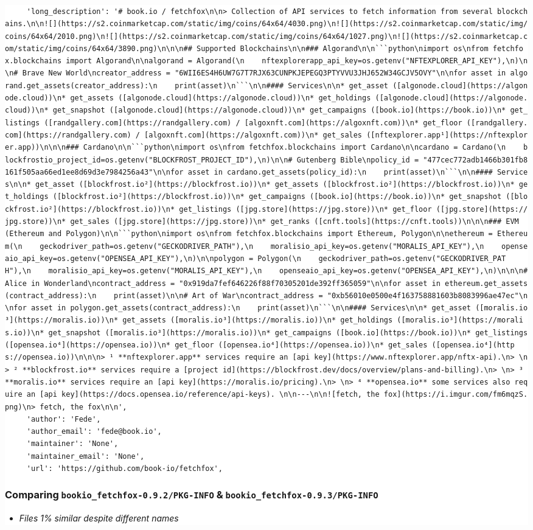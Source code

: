 ```diff
     'long_description': '# book.io / fetchfox\n\n> Collection of API services to fetch information from several blockchains.\n\n![](https://s2.coinmarketcap.com/static/img/coins/64x64/4030.png)\n![](https://s2.coinmarketcap.com/static/img/coins/64x64/2010.png)\n![](https://s2.coinmarketcap.com/static/img/coins/64x64/1027.png)\n![](https://s2.coinmarketcap.com/static/img/coins/64x64/3890.png)\n\n\n## Supported Blockchains\n\n### Algorand\n\n```python\nimport os\nfrom fetchfox.blockchains import Algorand\n\nalgorand = Algorand(\n    nftexplorerapp_api_key=os.getenv("NFTEXPLORER_API_KEY"),\n)\n\n# Brave New World\ncreator_address = "6WII6ES4H6UW7G7T7RJX63CUNPKJEPEGQ3PTYVVU3JHJ652W34GCJV5OVY"\n\nfor asset in algorand.get_assets(creator_address):\n    print(asset)\n```\n\n#### Services\n\n* get_asset ([algonode.cloud](https://algonode.cloud))\n* get_assets ([algonode.cloud](https://algonode.cloud))\n* get_holdings ([algonode.cloud](https://algonode.cloud))\n* get_snapshot ([algonode.cloud](https://algonode.cloud))\n* get_campaigns ([book.io](https://book.io))\n* get_listings ([randgallery.com](https://randgallery.com) / [algoxnft.com](https://algoxnft.com))\n* get_floor ([randgallery.com](https://randgallery.com) / [algoxnft.com](https://algoxnft.com))\n* get_sales ([nftexplorer.app¹](https://nftexplorer.app))\n\n\n### Cardano\n\n```python\nimport os\nfrom fetchfox.blockchains import Cardano\n\ncardano = Cardano(\n    blockfrostio_project_id=os.getenv("BLOCKFROST_PROJECT_ID"),\n)\n\n# Gutenberg Bible\npolicy_id = "477cec772adb1466b301fb8161f505aa66ed1ee8d69d3e7984256a43"\n\nfor asset in cardano.get_assets(policy_id):\n    print(asset)\n```\n\n#### Services\n\n* get_asset ([blockfrost.io²](https://blockfrost.io))\n* get_assets ([blockfrost.io²](https://blockfrost.io))\n* get_holdings ([blockfrost.io²](https://blockfrost.io))\n* get_campaigns ([book.io](https://book.io))\n* get_snapshot ([blockfrost.io²](https://blockfrost.io))\n* get_listings ([jpg.store](https://jpg.store))\n* get_floor ([jpg.store](https://jpg.store))\n* get_sales ([jpg.store](https://jpg.store))\n* get_ranks ([cnft.tools](https://cnft.tools))\n\n\n### EVM (Ethereum and Polygon)\n\n```python\nimport os\nfrom fetchfox.blockchains import Ethereum, Polygon\n\nethereum = Ethereum(\n    geckodriver_path=os.getenv("GECKODRIVER_PATH"),\n    moralisio_api_key=os.getenv("MORALIS_API_KEY"),\n    openseaio_api_key=os.getenv("OPENSEA_API_KEY"),\n)\n\npolygon = Polygon(\n    geckodriver_path=os.getenv("GECKODRIVER_PATH"),\n    moralisio_api_key=os.getenv("MORALIS_API_KEY"),\n    openseaio_api_key=os.getenv("OPENSEA_API_KEY"),\n)\n\n\n# Alice in Wonderland\ncontract_address = "0x919da7fef646226f88f70305201de392ff365059"\n\nfor asset in ethereum.get_assets(contract_address):\n    print(asset)\n\n# Art of War\ncontract_address = "0xb56010e0500e4f163758881603b8083996ae47ec"\n\nfor asset in polygon.get_assets(contract_address):\n    print(asset)\n```\n\n#### Services\n\n* get_asset ([moralis.io³](https://moralis.io))\n* get_assets ([moralis.io³](https://moralis.io))\n* get_holdings ([moralis.io³](https://moralis.io))\n* get_snapshot ([moralis.io³](https://moralis.io))\n* get_campaigns ([book.io](https://book.io))\n* get_listings ([opensea.io⁴](https://opensea.io))\n* get_floor ([opensea.io⁴](https://opensea.io))\n* get_sales ([opensea.io⁴](https://opensea.io))\n\n\n> ¹ **nftexplorer.app** services require an [api key](https://www.nftexplorer.app/nftx-api).\n> \n> ² **blockfrost.io** services require a [project id](https://blockfrost.dev/docs/overview/plans-and-billing).\n> \n> ³ **moralis.io** services require an [api key](https://moralis.io/pricing).\n> \n> ⁴ **opensea.io** some services also require an [api key](https://docs.opensea.io/reference/api-keys). \n\n---\n\n![fetch, the fox](https://i.imgur.com/fm6mqzS.png)\n> fetch, the fox\n\n',
     'author': 'Fede',
     'author_email': 'fede@book.io',
     'maintainer': 'None',
     'maintainer_email': 'None',
     'url': 'https://github.com/book-io/fetchfox',
```

### Comparing `bookio_fetchfox-0.9.2/PKG-INFO` & `bookio_fetchfox-0.9.3/PKG-INFO`

 * *Files 1% similar despite different names*
